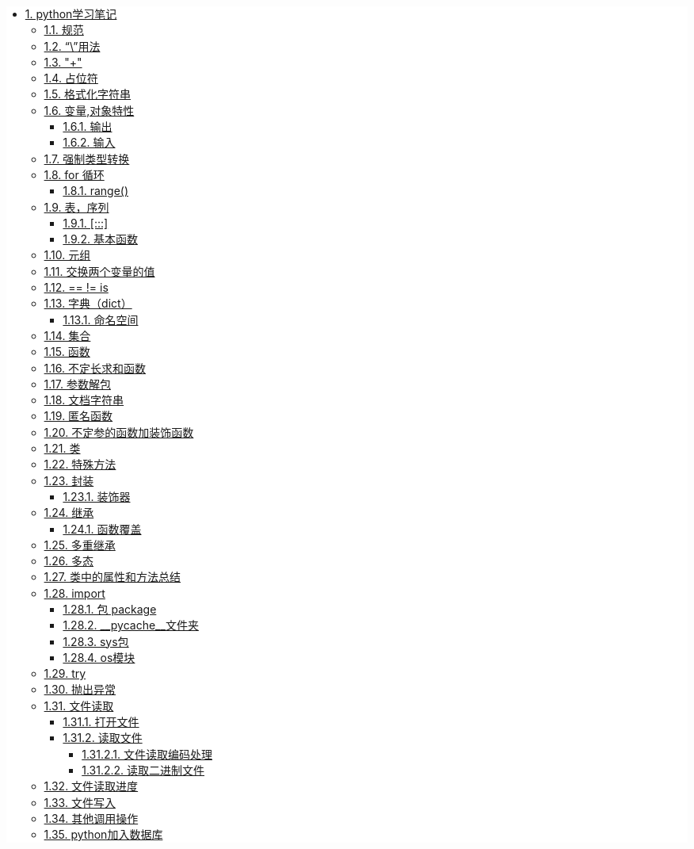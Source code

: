 

- [1. python学习笔记](#1-python%e5%ad%a6%e4%b9%a0%e7%ac%94%e8%ae%b0)
  - [1.1. 规范](#11-%e8%a7%84%e8%8c%83)
  - [1.2. “\”用法](#12-%e7%94%a8%e6%b3%95)
  - [1.3. "+"](#13-%22%22)
  - [1.4. 占位符](#14-%e5%8d%a0%e4%bd%8d%e7%ac%a6)
  - [1.5. 格式化字符串](#15-%e6%a0%bc%e5%bc%8f%e5%8c%96%e5%ad%97%e7%ac%a6%e4%b8%b2)
  - [1.6. 变量,对象特性](#16-%e5%8f%98%e9%87%8f%e5%af%b9%e8%b1%a1%e7%89%b9%e6%80%a7)
    - [1.6.1. 输出](#161-%e8%be%93%e5%87%ba)
    - [1.6.2. 输入](#162-%e8%be%93%e5%85%a5)
  - [1.7. 强制类型转换](#17-%e5%bc%ba%e5%88%b6%e7%b1%bb%e5%9e%8b%e8%bd%ac%e6%8d%a2)
  - [1.8. for 循环](#18-for-%e5%be%aa%e7%8e%af)
    - [1.8.1. range()](#181-range)
  - [1.9. 表，序列](#19-%e8%a1%a8%e5%ba%8f%e5%88%97)
    - [1.9.1. [:::]](#191)
    - [1.9.2. 基本函数](#192-%e5%9f%ba%e6%9c%ac%e5%87%bd%e6%95%b0)
  - [1.10. 元组](#110-%e5%85%83%e7%bb%84)
  - [1.11. 交换两个变量的值](#111-%e4%ba%a4%e6%8d%a2%e4%b8%a4%e4%b8%aa%e5%8f%98%e9%87%8f%e7%9a%84%e5%80%bc)
  - [1.12. == != is](#112---is)
  - [1.13. 字典（dict）](#113-%e5%ad%97%e5%85%b8dict)
    - [1.13.1. 命名空间](#1131-%e5%91%bd%e5%90%8d%e7%a9%ba%e9%97%b4)
  - [1.14. 集合](#114-%e9%9b%86%e5%90%88)
  - [1.15. 函数](#115-%e5%87%bd%e6%95%b0)
  - [1.16. 不定长求和函数](#116-%e4%b8%8d%e5%ae%9a%e9%95%bf%e6%b1%82%e5%92%8c%e5%87%bd%e6%95%b0)
  - [1.17. 参数解包](#117-%e5%8f%82%e6%95%b0%e8%a7%a3%e5%8c%85)
  - [1.18. 文档字符串](#118-%e6%96%87%e6%a1%a3%e5%ad%97%e7%ac%a6%e4%b8%b2)
  - [1.19. 匿名函数](#119-%e5%8c%bf%e5%90%8d%e5%87%bd%e6%95%b0)
  - [1.20. 不定参的函数加装饰函数](#120-%e4%b8%8d%e5%ae%9a%e5%8f%82%e7%9a%84%e5%87%bd%e6%95%b0%e5%8a%a0%e8%a3%85%e9%a5%b0%e5%87%bd%e6%95%b0)
  - [1.21. 类](#121-%e7%b1%bb)
  - [1.22. 特殊方法](#122-%e7%89%b9%e6%ae%8a%e6%96%b9%e6%b3%95)
  - [1.23. 封装](#123-%e5%b0%81%e8%a3%85)
    - [1.23.1. 装饰器](#1231-%e8%a3%85%e9%a5%b0%e5%99%a8)
  - [1.24. 继承](#124-%e7%bb%a7%e6%89%bf)
    - [1.24.1. 函数覆盖](#1241-%e5%87%bd%e6%95%b0%e8%a6%86%e7%9b%96)
  - [1.25. 多重继承](#125-%e5%a4%9a%e9%87%8d%e7%bb%a7%e6%89%bf)
  - [1.26. 多态](#126-%e5%a4%9a%e6%80%81)
  - [1.27. 类中的属性和方法总结](#127-%e7%b1%bb%e4%b8%ad%e7%9a%84%e5%b1%9e%e6%80%a7%e5%92%8c%e6%96%b9%e6%b3%95%e6%80%bb%e7%bb%93)
  - [1.28. import](#128-import)
    - [1.28.1. 包 package](#1281-%e5%8c%85-package)
    - [1.28.2. \__pycache__文件夹](#1282-pycache%e6%96%87%e4%bb%b6%e5%a4%b9)
    - [1.28.3. sys包](#1283-sys%e5%8c%85)
    - [1.28.4. os模块](#1284-os%e6%a8%a1%e5%9d%97)
  - [1.29. try](#129-try)
  - [1.30. 抛出异常](#130-%e6%8a%9b%e5%87%ba%e5%bc%82%e5%b8%b8)
  - [1.31. 文件读取](#131-%e6%96%87%e4%bb%b6%e8%af%bb%e5%8f%96)
    - [1.31.1. 打开文件](#1311-%e6%89%93%e5%bc%80%e6%96%87%e4%bb%b6)
    - [1.31.2. 读取文件](#1312-%e8%af%bb%e5%8f%96%e6%96%87%e4%bb%b6)
      - [1.31.2.1. 文件读取编码处理](#13121-%e6%96%87%e4%bb%b6%e8%af%bb%e5%8f%96%e7%bc%96%e7%a0%81%e5%a4%84%e7%90%86)
      - [1.31.2.2. 读取二进制文件](#13122-%e8%af%bb%e5%8f%96%e4%ba%8c%e8%bf%9b%e5%88%b6%e6%96%87%e4%bb%b6)
  - [1.32. 文件读取进度](#132-%e6%96%87%e4%bb%b6%e8%af%bb%e5%8f%96%e8%bf%9b%e5%ba%a6)
  - [1.33. 文件写入](#133-%e6%96%87%e4%bb%b6%e5%86%99%e5%85%a5)
  - [1.34. 其他调用操作](#134-%e5%85%b6%e4%bb%96%e8%b0%83%e7%94%a8%e6%93%8d%e4%bd%9c)
  - [1.35. python加入数据库](#135-python%e5%8a%a0%e5%85%a5%e6%95%b0%e6%8d%ae%e5%ba%93)
